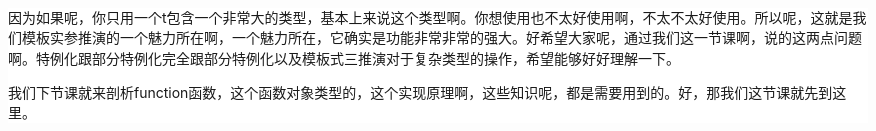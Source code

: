 
因为如果呢，你只用一个t包含一个非常大的类型，基本上来说这个类型啊。你想使用也不太好使用啊，不太不太好使用。所以呢，这就是我们模板实参推演的一个魅力所在啊，一个魅力所在，它确实是功能非常非常的强大。好希望大家呢，通过我们这一节课啊，说的这两点问题啊。特例化跟部分特例化完全跟部分特例化以及模板式三推演对于复杂类型的操作，希望能够好好理解一下。





我们下节课就来剖析function函数，这个函数对象类型的，这个实现原理啊，这些知识呢，都是需要用到的。好，那我们这节课就先到这里。





























